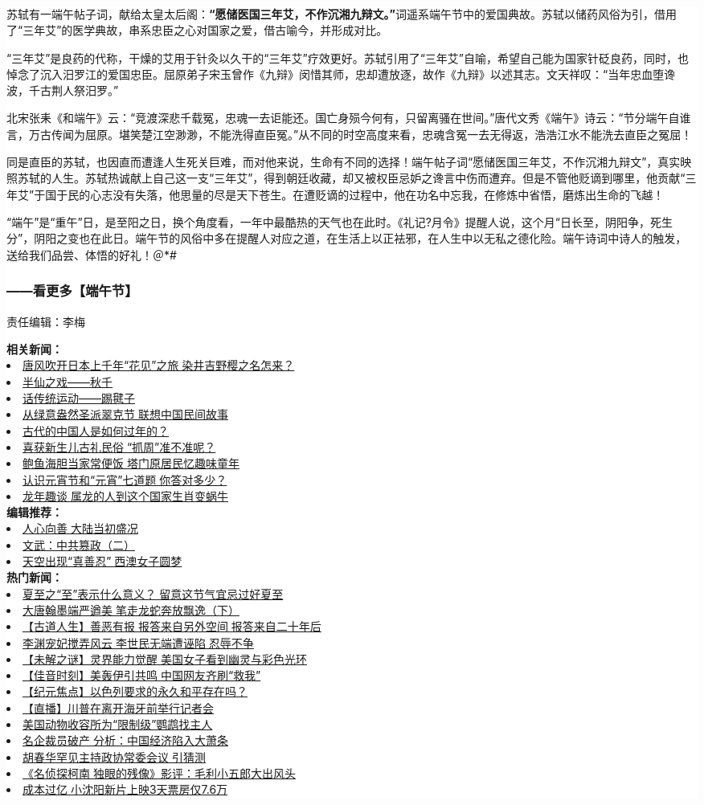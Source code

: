 <p>苏轼有一端午帖子词，献给太皇太后阁：<strong>“愿储医国三年艾，不作沉湘九辩文。”</strong>词遥系端午节中的爱国典故。苏轼以储药风俗为引，借用了“三年艾”的医学典故，串系忠臣之心对国家之爱，借古喻今，并形成对比。</p>
<p>“三年艾”是良药的代称，干燥的艾用于针灸以久干的“三年艾”疗效更好。苏轼引用了“三年艾”自喻，希望自己能为国家针砭良药，同时，也悼念了沉入汨罗江的爱国忠臣。屈原弟子宋玉曾作《九辩》闵惜其师，忠却遭放逐，故作《九辩》以述其志。文天祥叹：“当年忠血堕谗波，千古荆人祭汨罗。”</p>
<p>北宋张耒《和端午》云：“竞渡深悲千载冤，忠魂一去讵能还。国亡身殒今何有，只留离骚在世间。”唐代文秀《端午》诗云：“节分端午自谁言，万古传闻为屈原。堪笑楚江空渺渺，不能洗得直臣冤。”从不同的时空高度来看，忠魂含冤一去无得返，浩浩江水不能洗去直臣之冤屈！</p>
<p>同是直臣的苏轼，也因直而遭逢人生死关巨难，而对他来说，生命有不同的选择！端午帖子词“愿储医国三年艾，不作沉湘九辩文”，真实映照苏轼的人生。苏轼热诚献上自己这一支“三年艾”，得到朝廷收藏，却又被权臣忌妒之谗言中伤而遭弃。但是不管他贬谪到哪里，他贡献“三年艾”于国于民的心志没有失落，他思量的尽是天下苍生。在遭贬谪的过程中，他在功名中忘我，在修炼中省悟，磨炼出生命的飞越！</p>
<p>“端午”是“重午”日，是至阳之日，换个角度看，一年中最酷热的天气也在此时。《礼记?月令》提醒人说，这个月“日长至，阴阳争，死生分”，阴阳之变也在此日。端午节的风俗中多在提醒人对应之道，在生活上以正袪邪，在人生中以无私之德化险。端午诗词中诗人的触发，送给我们品尝、体悟的好礼！＠*#</p>
<h3>——看更多<ahref="https://github.com/1992513/djy/blob/master/gb/nf5161.md#1" target="_blank" rel="noopener">【端午节】</a></h3>
<p>责任编辑：李梅</p>
<strong>相关新闻：</strong>
<li><a href="https://github.com/1992513/djy/blob/master/gb/25/5/6/n14500526.md#1">唐风吹开日本上千年“花见”之旅  染井吉野樱之名怎来？</a></li>
<li><a href="https://github.com/1992513/djy/blob/master/gb/25/4/23/n14489986.md#1">半仙之戏——秋千</a></li>
<li><a href="https://github.com/1992513/djy/blob/master/gb/25/3/6/n14452024.md#1">话传统运动——踢毽子</a></li>
<li><a href="https://github.com/1992513/djy/blob/master/gb/25/3/11/n14456029.md#1">从绿意盎然圣派翠克节 联想中国民间故事</a></li>
<li><a href="https://github.com/1992513/djy/blob/master/gb/25/1/5/n14406436.md#1">古代的中国人是如何过年的？</a></li>
<li><a href="https://github.com/1992513/djy/blob/master/gb/24/11/13/n14370473.md#1">喜获新生儿古礼民俗 “抓周”准不准呢？</a></li>
<li><a href="https://github.com/1992513/djy/blob/master/gb/24/5/13/n14248440.md#1">鲍鱼海胆当家常便饭 塔门原居民忆趣味童年</a></li>
<li><a href="https://github.com/1992513/djy/blob/master/gb/24/2/20/n14185106.md#1">认识元宵节和“元宵”七道题 你答对多少？</a></li>
<li><a href="https://github.com/1992513/djy/blob/master/gb/24/2/13/n14180157.md#1">龙年趣谈 属龙的人到这个国家生肖变蜗牛</a></li>
<strong>编辑推荐：</strong>
<li><a href="https://github.com/1992513/djy/blob/master/gb/15/7/17/n4482910.md?dfh#1" target="_blank">人心向善 大陆当初盛况</a></li><li><a href="https://github.com/1992513/djy/blob/master/gb/18/1/2/n10015819.md#1" target="_blank">文武：中共篡政（二）</a></li><li><a href="https://github.com/1992513/djy/blob/master/gb/18/12/4/n10890780.md#1" target="_blank">天空出现“真善忍” 西澳女子圆梦</a></li>
<strong>热门新闻：</strong>
<li><a href="https://github.com/1992513/djy/blob/master/gb/25/6/17/n14532918.md#1">夏至之“至”表示什么意义？ 留意这节气宜忌过好夏至</a></li>
<li><a href="https://github.com/1992513/djy/blob/master/gb/25/5/28/n14519658.md#1">大唐翰墨端严遒美 笔走龙蛇奔放飘逸（下）</a></li>
<li><a href="https://github.com/1992513/djy/blob/master/gb/25/5/30/n14520991.md#1">【古道人生】善恶有报 报答来自另外空间 报答来自二十年后</a></li>
<li><a href="https://github.com/1992513/djy/blob/master/gb/25/6/18/n14533725.md#1">李渊宠妃搅弄风云 李世民无端遭诬陷 忍辱不争</a></li>
<li><a href="https://github.com/1992513/djy/blob/master/gb/25/6/21/n14535826.md#1">【未解之谜】灵界能力觉醒 美国女子看到幽灵与彩色光环</a></li>
<li><a href="https://github.com/1992513/djy/blob/master/gb/25/6/25/n14538595.md#1">【佳音时刻】美轰伊引共鸣 中国网友齐刷“救我”</a></li>
<li><a href="https://github.com/1992513/djy/blob/master/gb/25/6/25/n14538681.md#1">【纪元焦点】以色列要求的永久和平存在吗？</a></li>
<li><a href="https://github.com/1992513/djy/blob/master/gb/25/6/25/n14538676.md#1">【直播】川普在离开海牙前举行记者会</a></li>
<li><a href="https://github.com/1992513/djy/blob/master/gb/25/6/24/n14537654.md#1">美国动物收容所为“限制级”鹦鹉找主人</a></li>
<li><a href="https://github.com/1992513/djy/blob/master/gb/25/6/23/n14537189.md#1">名企裁员破产 分析：中国经济陷入大萧条</a></li>
<li><a href="https://github.com/1992513/djy/blob/master/gb/25/6/24/n14537381.md#1">胡春华罕见主持政协常委会议 引猜测</a></li>
<li><a href="https://github.com/1992513/djy/blob/master/gb/25/6/25/n14538624.md#1">《名侦探柯南 独眼的残像》影评：毛利小五郎大出风头</a></li>
<li><a href="https://github.com/1992513/djy/blob/master/gb/25/6/25/n14538823.md#1">成本过亿 小沈阳新片上映3天票房仅7.6万</a></li>